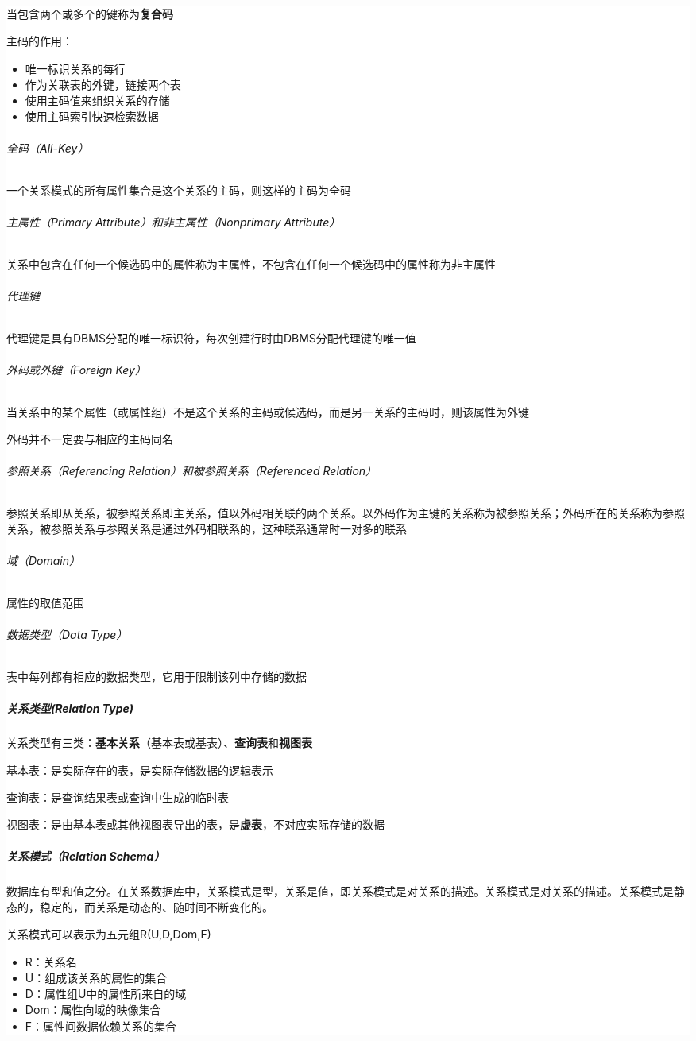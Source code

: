 当包含两个或多个的键称为**复合码**

主码的作用：

- 唯一标识关系的每行
- 作为关联表的外键，链接两个表
- 使用主码值来组织关系的存储
- 使用主码索引快速检索数据

###### 全码（All-Key）

一个关系模式的所有属性集合是这个关系的主码，则这样的主码为全码

###### 主属性（Primary Attribute）和非主属性（Nonprimary Attribute）

关系中包含在任何一个候选码中的属性称为主属性，不包含在任何一个候选码中的属性称为非主属性

###### 代理键

代理键是具有DBMS分配的唯一标识符，每次创建行时由DBMS分配代理键的唯一值

###### 外码或外键（Foreign Key）

当关系中的某个属性（或属性组）不是这个关系的主码或候选码，而是另一关系的主码时，则该属性为外键

外码并不一定要与相应的主码同名

###### 参照关系（Referencing Relation）和被参照关系（Referenced Relation）

参照关系即从关系，被参照关系即主关系，值以外码相关联的两个关系。以外码作为主键的关系称为被参照关系；外码所在的关系称为参照关系，被参照关系与参照关系是通过外码相联系的，这种联系通常时一对多的联系

###### 域（Domain）

属性的取值范围

###### 数据类型（Data Type）

表中每列都有相应的数据类型，它用于限制该列中存储的数据

##### 关系类型(Relation Type)

关系类型有三类：**基本关系**（基本表或基表）、**查询表**和**视图表**

基本表：是实际存在的表，是实际存储数据的逻辑表示

查询表：是查询结果表或查询中生成的临时表

视图表：是由基本表或其他视图表导出的表，是**虚表**，不对应实际存储的数据

##### 关系模式（Relation Schema）

数据库有型和值之分。在关系数据库中，关系模式是型，关系是值，即关系模式是对关系的描述。关系模式是对关系的描述。关系模式是静态的，稳定的，而关系是动态的、随时间不断变化的。

关系模式可以表示为五元组R(U,D,Dom,F)

- R：关系名
- U：组成该关系的属性的集合
- D：属性组U中的属性所来自的域
- Dom：属性向域的映像集合
- F：属性间数据依赖关系的集合
